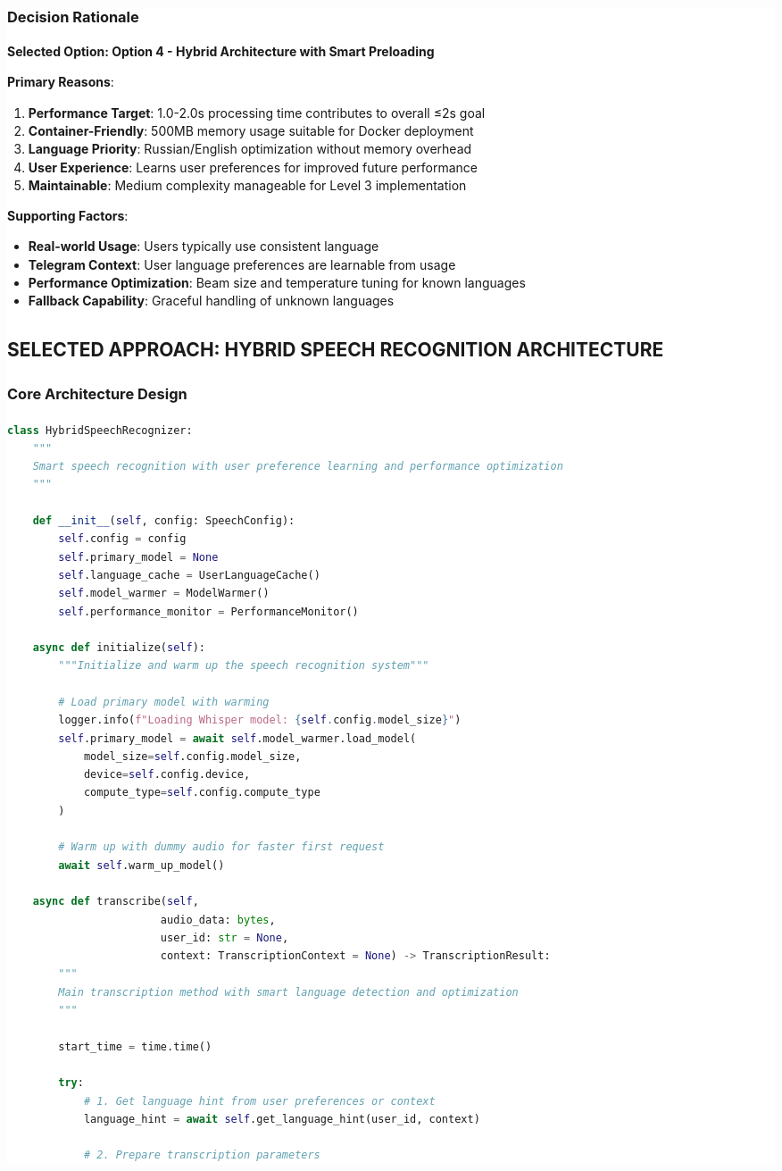### Decision Rationale

**Selected Option: Option 4 - Hybrid Architecture with Smart Preloading**

**Primary Reasons**:
1. **Performance Target**: 1.0-2.0s processing time contributes to overall ≤2s goal
2. **Container-Friendly**: 500MB memory usage suitable for Docker deployment
3. **Language Priority**: Russian/English optimization without memory overhead
4. **User Experience**: Learns user preferences for improved future performance
5. **Maintainable**: Medium complexity manageable for Level 3 implementation

**Supporting Factors**:
- **Real-world Usage**: Users typically use consistent language
- **Telegram Context**: User language preferences are learnable from usage
- **Performance Optimization**: Beam size and temperature tuning for known languages
- **Fallback Capability**: Graceful handling of unknown languages

## SELECTED APPROACH: HYBRID SPEECH RECOGNITION ARCHITECTURE

### Core Architecture Design

```python
class HybridSpeechRecognizer:
    """
    Smart speech recognition with user preference learning and performance optimization
    """
    
    def __init__(self, config: SpeechConfig):
        self.config = config
        self.primary_model = None
        self.language_cache = UserLanguageCache()
        self.model_warmer = ModelWarmer()
        self.performance_monitor = PerformanceMonitor()
        
    async def initialize(self):
        """Initialize and warm up the speech recognition system"""
        
        # Load primary model with warming
        logger.info(f"Loading Whisper model: {self.config.model_size}")
        self.primary_model = await self.model_warmer.load_model(
            model_size=self.config.model_size,
            device=self.config.device,
            compute_type=self.config.compute_type
        )
        
        # Warm up with dummy audio for faster first request
        await self.warm_up_model()
        
    async def transcribe(self, 
                        audio_data: bytes, 
                        user_id: str = None,
                        context: TranscriptionContext = None) -> TranscriptionResult:
        """
        Main transcription method with smart language detection and optimization
        """
        
        start_time = time.time()
        
        try:
            # 1. Get language hint from user preferences or context
            language_hint = await self.get_language_hint(user_id, context)
            
            # 2. Prepare transcription parameters
```